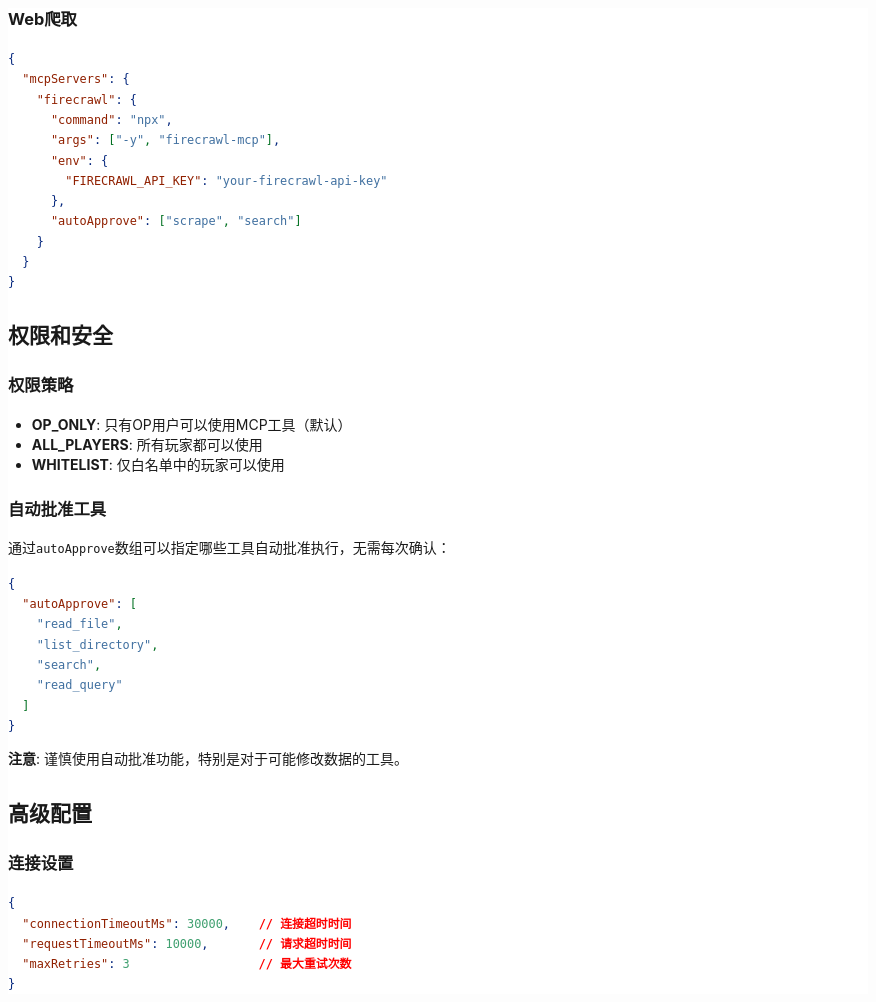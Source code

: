 ### Web爬取

```json
{
  "mcpServers": {
    "firecrawl": {
      "command": "npx",
      "args": ["-y", "firecrawl-mcp"],
      "env": {
        "FIRECRAWL_API_KEY": "your-firecrawl-api-key"
      },
      "autoApprove": ["scrape", "search"]
    }
  }
}
```

## 权限和安全

### 权限策略

- **OP_ONLY**: 只有OP用户可以使用MCP工具（默认）
- **ALL_PLAYERS**: 所有玩家都可以使用
- **WHITELIST**: 仅白名单中的玩家可以使用

### 自动批准工具

通过`autoApprove`数组可以指定哪些工具自动批准执行，无需每次确认：

```json
{
  "autoApprove": [
    "read_file",
    "list_directory", 
    "search",
    "read_query"
  ]
}
```

**注意**: 谨慎使用自动批准功能，特别是对于可能修改数据的工具。

## 高级配置

### 连接设置

```json
{
  "connectionTimeoutMs": 30000,    // 连接超时时间
  "requestTimeoutMs": 10000,       // 请求超时时间
  "maxRetries": 3                  // 最大重试次数
}
```
